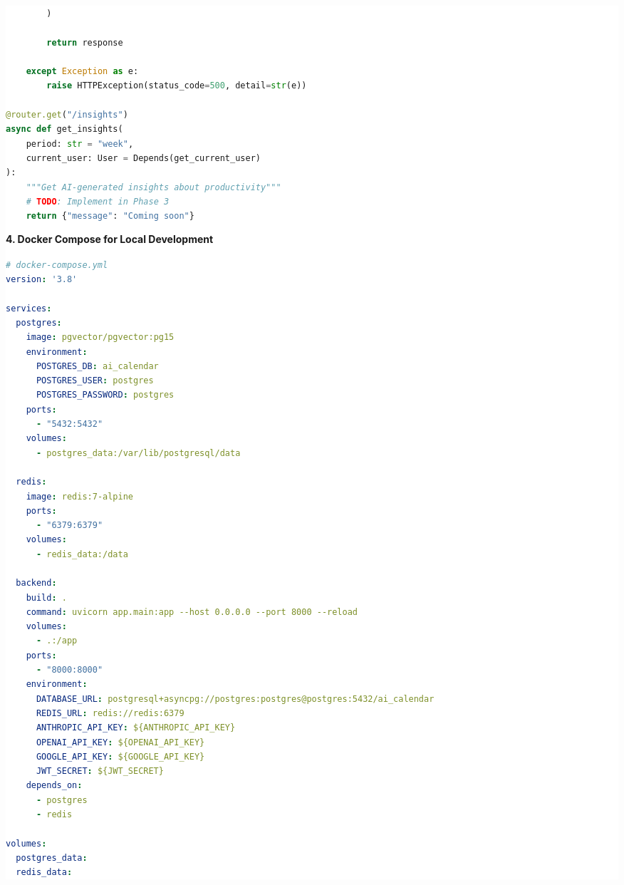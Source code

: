 ```python
        )
        
        return response
        
    except Exception as e:
        raise HTTPException(status_code=500, detail=str(e))

@router.get("/insights")
async def get_insights(
    period: str = "week",
    current_user: User = Depends(get_current_user)
):
    """Get AI-generated insights about productivity"""
    # TODO: Implement in Phase 3
    return {"message": "Coming soon"}
```

**4. Docker Compose for Local Development**
```yaml
# docker-compose.yml
version: '3.8'

services:
  postgres:
    image: pgvector/pgvector:pg15
    environment:
      POSTGRES_DB: ai_calendar
      POSTGRES_USER: postgres
      POSTGRES_PASSWORD: postgres
    ports:
      - "5432:5432"
    volumes:
      - postgres_data:/var/lib/postgresql/data
  
  redis:
    image: redis:7-alpine
    ports:
      - "6379:6379"
    volumes:
      - redis_data:/data
  
  backend:
    build: .
    command: uvicorn app.main:app --host 0.0.0.0 --port 8000 --reload
    volumes:
      - .:/app
    ports:
      - "8000:8000"
    environment:
      DATABASE_URL: postgresql+asyncpg://postgres:postgres@postgres:5432/ai_calendar
      REDIS_URL: redis://redis:6379
      ANTHROPIC_API_KEY: ${ANTHROPIC_API_KEY}
      OPENAI_API_KEY: ${OPENAI_API_KEY}
      GOOGLE_API_KEY: ${GOOGLE_API_KEY}
      JWT_SECRET: ${JWT_SECRET}
    depends_on:
      - postgres
      - redis

volumes:
  postgres_data:
  redis_data:
```

